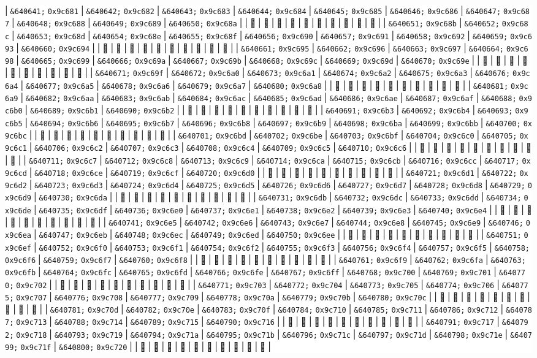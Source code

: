 | `&640641;` `0x9c681` | `&640642;`  `0x9c682` | `&640643;`  `0x9c683` | `&640644;`  `0x9c684` | `&640645;`  `0x9c685` | `&640646;`  `0x9c686` | `&640647;`  `0x9c687` | `&640648;`  `0x9c688` | `&640649;`  `0x9c689` | `&640650;`  `0x9c68a` | 
| &#640651; | &#640652; | &#640653; | &#640654; | &#640655; | &#640656; | &#640657; | &#640658; | &#640659; | &#640660; | 
| `&640651;` `0x9c68b` | `&640652;`  `0x9c68c` | `&640653;`  `0x9c68d` | `&640654;`  `0x9c68e` | `&640655;`  `0x9c68f` | `&640656;`  `0x9c690` | `&640657;`  `0x9c691` | `&640658;`  `0x9c692` | `&640659;`  `0x9c693` | `&640660;`  `0x9c694` | 
| &#640661; | &#640662; | &#640663; | &#640664; | &#640665; | &#640666; | &#640667; | &#640668; | &#640669; | &#640670; | 
| `&640661;` `0x9c695` | `&640662;`  `0x9c696` | `&640663;`  `0x9c697` | `&640664;`  `0x9c698` | `&640665;`  `0x9c699` | `&640666;`  `0x9c69a` | `&640667;`  `0x9c69b` | `&640668;`  `0x9c69c` | `&640669;`  `0x9c69d` | `&640670;`  `0x9c69e` | 
| &#640671; | &#640672; | &#640673; | &#640674; | &#640675; | &#640676; | &#640677; | &#640678; | &#640679; | &#640680; | 
| `&640671;` `0x9c69f` | `&640672;`  `0x9c6a0` | `&640673;`  `0x9c6a1` | `&640674;`  `0x9c6a2` | `&640675;`  `0x9c6a3` | `&640676;`  `0x9c6a4` | `&640677;`  `0x9c6a5` | `&640678;`  `0x9c6a6` | `&640679;`  `0x9c6a7` | `&640680;`  `0x9c6a8` | 
| &#640681; | &#640682; | &#640683; | &#640684; | &#640685; | &#640686; | &#640687; | &#640688; | &#640689; | &#640690; | 
| `&640681;` `0x9c6a9` | `&640682;`  `0x9c6aa` | `&640683;`  `0x9c6ab` | `&640684;`  `0x9c6ac` | `&640685;`  `0x9c6ad` | `&640686;`  `0x9c6ae` | `&640687;`  `0x9c6af` | `&640688;`  `0x9c6b0` | `&640689;`  `0x9c6b1` | `&640690;`  `0x9c6b2` | 
| &#640691; | &#640692; | &#640693; | &#640694; | &#640695; | &#640696; | &#640697; | &#640698; | &#640699; | &#640700; | 
| `&640691;` `0x9c6b3` | `&640692;`  `0x9c6b4` | `&640693;`  `0x9c6b5` | `&640694;`  `0x9c6b6` | `&640695;`  `0x9c6b7` | `&640696;`  `0x9c6b8` | `&640697;`  `0x9c6b9` | `&640698;`  `0x9c6ba` | `&640699;`  `0x9c6bb` | `&640700;`  `0x9c6bc` | 
| &#640701; | &#640702; | &#640703; | &#640704; | &#640705; | &#640706; | &#640707; | &#640708; | &#640709; | &#640710; | 
| `&640701;` `0x9c6bd` | `&640702;`  `0x9c6be` | `&640703;`  `0x9c6bf` | `&640704;`  `0x9c6c0` | `&640705;`  `0x9c6c1` | `&640706;`  `0x9c6c2` | `&640707;`  `0x9c6c3` | `&640708;`  `0x9c6c4` | `&640709;`  `0x9c6c5` | `&640710;`  `0x9c6c6` | 
| &#640711; | &#640712; | &#640713; | &#640714; | &#640715; | &#640716; | &#640717; | &#640718; | &#640719; | &#640720; | 
| `&640711;` `0x9c6c7` | `&640712;`  `0x9c6c8` | `&640713;`  `0x9c6c9` | `&640714;`  `0x9c6ca` | `&640715;`  `0x9c6cb` | `&640716;`  `0x9c6cc` | `&640717;`  `0x9c6cd` | `&640718;`  `0x9c6ce` | `&640719;`  `0x9c6cf` | `&640720;`  `0x9c6d0` | 
| &#640721; | &#640722; | &#640723; | &#640724; | &#640725; | &#640726; | &#640727; | &#640728; | &#640729; | &#640730; | 
| `&640721;` `0x9c6d1` | `&640722;`  `0x9c6d2` | `&640723;`  `0x9c6d3` | `&640724;`  `0x9c6d4` | `&640725;`  `0x9c6d5` | `&640726;`  `0x9c6d6` | `&640727;`  `0x9c6d7` | `&640728;`  `0x9c6d8` | `&640729;`  `0x9c6d9` | `&640730;`  `0x9c6da` | 
| &#640731; | &#640732; | &#640733; | &#640734; | &#640735; | &#640736; | &#640737; | &#640738; | &#640739; | &#640740; | 
| `&640731;` `0x9c6db` | `&640732;`  `0x9c6dc` | `&640733;`  `0x9c6dd` | `&640734;`  `0x9c6de` | `&640735;`  `0x9c6df` | `&640736;`  `0x9c6e0` | `&640737;`  `0x9c6e1` | `&640738;`  `0x9c6e2` | `&640739;`  `0x9c6e3` | `&640740;`  `0x9c6e4` | 
| &#640741; | &#640742; | &#640743; | &#640744; | &#640745; | &#640746; | &#640747; | &#640748; | &#640749; | &#640750; | 
| `&640741;` `0x9c6e5` | `&640742;`  `0x9c6e6` | `&640743;`  `0x9c6e7` | `&640744;`  `0x9c6e8` | `&640745;`  `0x9c6e9` | `&640746;`  `0x9c6ea` | `&640747;`  `0x9c6eb` | `&640748;`  `0x9c6ec` | `&640749;`  `0x9c6ed` | `&640750;`  `0x9c6ee` | 
| &#640751; | &#640752; | &#640753; | &#640754; | &#640755; | &#640756; | &#640757; | &#640758; | &#640759; | &#640760; | 
| `&640751;` `0x9c6ef` | `&640752;`  `0x9c6f0` | `&640753;`  `0x9c6f1` | `&640754;`  `0x9c6f2` | `&640755;`  `0x9c6f3` | `&640756;`  `0x9c6f4` | `&640757;`  `0x9c6f5` | `&640758;`  `0x9c6f6` | `&640759;`  `0x9c6f7` | `&640760;`  `0x9c6f8` | 
| &#640761; | &#640762; | &#640763; | &#640764; | &#640765; | &#640766; | &#640767; | &#640768; | &#640769; | &#640770; | 
| `&640761;` `0x9c6f9` | `&640762;`  `0x9c6fa` | `&640763;`  `0x9c6fb` | `&640764;`  `0x9c6fc` | `&640765;`  `0x9c6fd` | `&640766;`  `0x9c6fe` | `&640767;`  `0x9c6ff` | `&640768;`  `0x9c700` | `&640769;`  `0x9c701` | `&640770;`  `0x9c702` | 
| &#640771; | &#640772; | &#640773; | &#640774; | &#640775; | &#640776; | &#640777; | &#640778; | &#640779; | &#640780; | 
| `&640771;` `0x9c703` | `&640772;`  `0x9c704` | `&640773;`  `0x9c705` | `&640774;`  `0x9c706` | `&640775;`  `0x9c707` | `&640776;`  `0x9c708` | `&640777;`  `0x9c709` | `&640778;`  `0x9c70a` | `&640779;`  `0x9c70b` | `&640780;`  `0x9c70c` | 
| &#640781; | &#640782; | &#640783; | &#640784; | &#640785; | &#640786; | &#640787; | &#640788; | &#640789; | &#640790; | 
| `&640781;` `0x9c70d` | `&640782;`  `0x9c70e` | `&640783;`  `0x9c70f` | `&640784;`  `0x9c710` | `&640785;`  `0x9c711` | `&640786;`  `0x9c712` | `&640787;`  `0x9c713` | `&640788;`  `0x9c714` | `&640789;`  `0x9c715` | `&640790;`  `0x9c716` | 
| &#640791; | &#640792; | &#640793; | &#640794; | &#640795; | &#640796; | &#640797; | &#640798; | &#640799; | &#640800; | 
| `&640791;` `0x9c717` | `&640792;`  `0x9c718` | `&640793;`  `0x9c719` | `&640794;`  `0x9c71a` | `&640795;`  `0x9c71b` | `&640796;`  `0x9c71c` | `&640797;`  `0x9c71d` | `&640798;`  `0x9c71e` | `&640799;`  `0x9c71f` | `&640800;`  `0x9c720` | 
| &#640801; | &#640802; | &#640803; | &#640804; | &#640805; | &#640806; | &#640807; | &#640808; | &#640809; | &#640810; | 